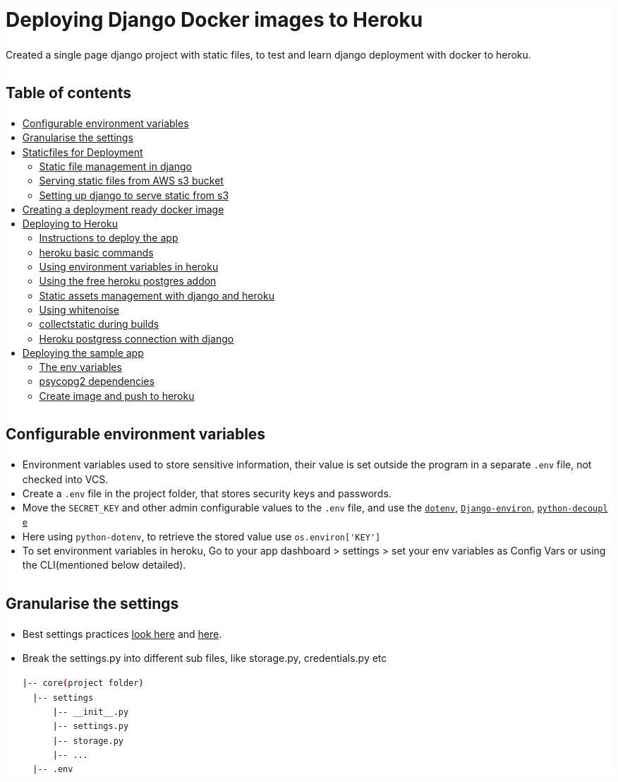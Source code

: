 # Deploying Django Docker images to Heroku 

Created a single page django project with static files, to test and learn django deployment with docker to heroku.


## Table of contents

- [Configurable environment variables](#configurable-environment-variables)
- [Granularise the settings](#granularise-the-settings)
- [Staticfiles for Deployment](#staticfiles-for-deployment)
  - [Static file management in django](#static-file-management-in-django)
  - [Serving static files from AWS s3 bucket](#serving-static-files-from-aws-s3-bucket)
  - [Setting up django to serve static from s3](#setting-up-django-to-serve-static-from-s3)
- [Creating a deployment ready docker image](#creating-a-deployment-ready-docker-image)
- [Deploying to Heroku](#deploying-to-heroku)
  - [Instructions to deploy the app](#instructions-to-deploy-the-app)
  - [heroku basic commands](#heroku-basic-commands)
  - [Using environment variables in heroku](#using-environment-variables-in-heroku)
  - [Using the free heroku postgres addon](#using-the-free-heroku-postgres-addon)
  - [Static assets management with django and heroku](#static-assets-management-with-django-and-heroku)
  - [Using whitenoise](#using-whitenoise)
  - [collectstatic during builds](#collectstatic-during-builds)
  - [Heroku postgress connection with django](#heroku-postgress-connection-with-django)
- [Deploying the sample app](#deploying-the-sample-app)
  - [The env variables](#the-env-variables)
  - [psycopg2 dependencies](#psycopg2-dependencies)
  - [Create image and push to heroku](#create-image-and-push-to-heroku)

## Configurable environment variables

* Environment variables used to store sensitive information, their value is set outside the program in a separate `.env` file, not checked into VCS.
* Create a `.env` file in the project folder, that stores security keys and passwords.
* Move the `SECRET_KEY` and other admin configurable values to the `.env` file, and use the [`dotenv`](https://pypi.org/project/python-dotenv/), [`Django-environ`](https://django-environ.readthedocs.io/en/latest/), [`python-decouple`](https://pypi.org/project/python-decouple/)
* Here using `python-dotenv`, to retrieve the stored value use `os.environ['KEY']`
* To set environment variables in heroku, Go to your app dashboard > settings > set your env variables as Config Vars or using the CLI(mentioned below detailed).

## Granularise the settings

* Best settings practices [look here](https://djangostars.com/blog/configuring-django-settings-best-practices/) and [here](https://simpleisbetterthancomplex.com/tips/2017/07/03/django-tip-20-working-with-multiple-settings-modules.html).
* Break the settings.py into different sub files, like storage.py, credentials.py  etc

  ```sh
  |-- core(project folder)
    |-- settings
        |-- __init__.py
        |-- settings.py
        |-- storage.py
        |-- ...
    |-- .env
  ```

